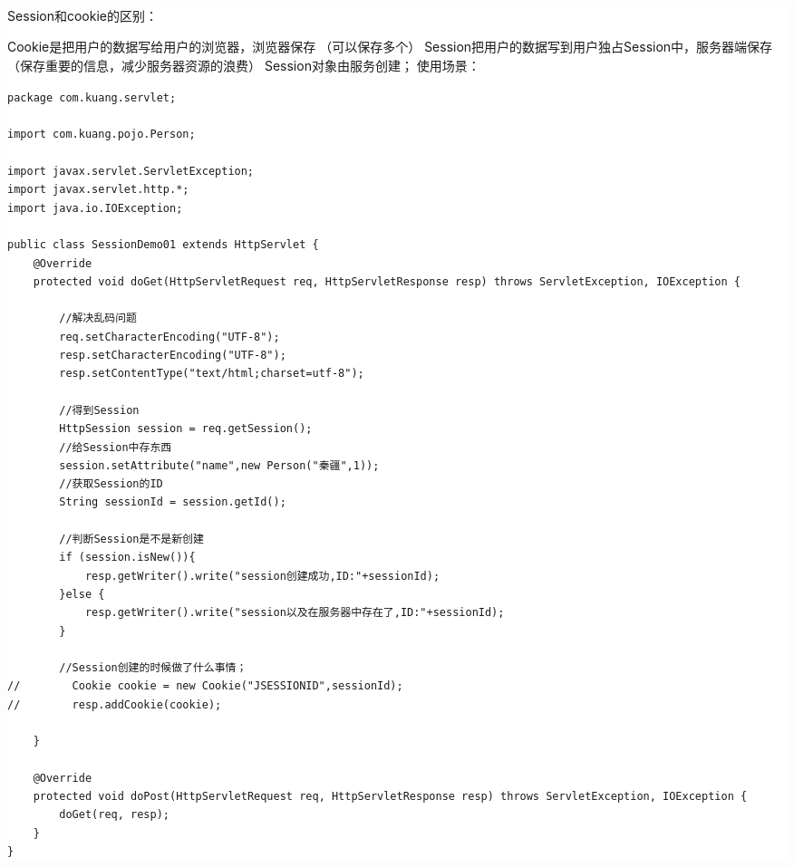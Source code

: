 Session和cookie的区别：

Cookie是把用户的数据写给用户的浏览器，浏览器保存 （可以保存多个）
Session把用户的数据写到用户独占Session中，服务器端保存 （保存重要的信息，减少服务器资源的浪费）
Session对象由服务创建；
使用场景：

```
package com.kuang.servlet;

import com.kuang.pojo.Person;

import javax.servlet.ServletException;
import javax.servlet.http.*;
import java.io.IOException;

public class SessionDemo01 extends HttpServlet {
    @Override
    protected void doGet(HttpServletRequest req, HttpServletResponse resp) throws ServletException, IOException {
        
        //解决乱码问题
        req.setCharacterEncoding("UTF-8");
        resp.setCharacterEncoding("UTF-8");
        resp.setContentType("text/html;charset=utf-8");
        
        //得到Session
        HttpSession session = req.getSession();
        //给Session中存东西
        session.setAttribute("name",new Person("秦疆",1));
        //获取Session的ID
        String sessionId = session.getId();

        //判断Session是不是新创建
        if (session.isNew()){
            resp.getWriter().write("session创建成功,ID:"+sessionId);
        }else {
            resp.getWriter().write("session以及在服务器中存在了,ID:"+sessionId);
        }

        //Session创建的时候做了什么事情；
//        Cookie cookie = new Cookie("JSESSIONID",sessionId);
//        resp.addCookie(cookie);

    }

    @Override
    protected void doPost(HttpServletRequest req, HttpServletResponse resp) throws ServletException, IOException {
        doGet(req, resp);
    }
}

```

